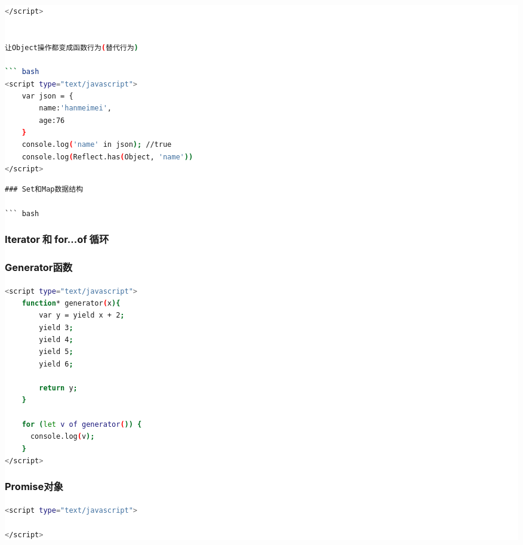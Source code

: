 ``` bash
</script>


让Object操作都变成函数行为(替代行为)

``` bash
<script type="text/javascript">
	var json = {
		name:'hanmeimei',
		age:76
	}
	console.log('name' in json); //true
	console.log(Reflect.has(Object, 'name'))
</script>
```

```
### Set和Map数据结构

``` bash

```
### Iterator 和 for...of 循环

``` bash

```

### Generator函数

``` bash
<script type="text/javascript">
	function* generator(x){
		var y = yield x + 2;
		yield 3;
		yield 4;
		yield 5;
		yield 6;

		return y;
	}

	for (let v of generator()) {
	  console.log(v);
	}
</script>
```

### Promise对象

``` bash
<script type="text/javascript">
	
</script>
```
